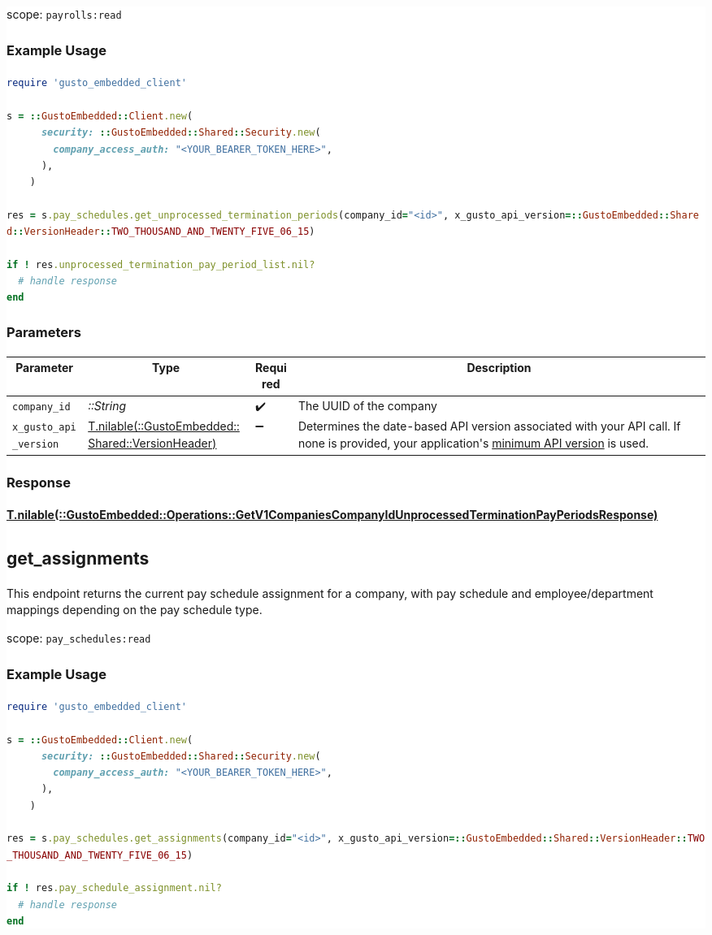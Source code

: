 scope: `payrolls:read`

### Example Usage

```ruby
require 'gusto_embedded_client'

s = ::GustoEmbedded::Client.new(
      security: ::GustoEmbedded::Shared::Security.new(
        company_access_auth: "<YOUR_BEARER_TOKEN_HERE>",
      ),
    )

res = s.pay_schedules.get_unprocessed_termination_periods(company_id="<id>", x_gusto_api_version=::GustoEmbedded::Shared::VersionHeader::TWO_THOUSAND_AND_TWENTY_FIVE_06_15)

if ! res.unprocessed_termination_pay_period_list.nil?
  # handle response
end

```

### Parameters

| Parameter                                                                                                                                                                                                                    | Type                                                                                                                                                                                                                         | Required                                                                                                                                                                                                                     | Description                                                                                                                                                                                                                  |
| ---------------------------------------------------------------------------------------------------------------------------------------------------------------------------------------------------------------------------- | ---------------------------------------------------------------------------------------------------------------------------------------------------------------------------------------------------------------------------- | ---------------------------------------------------------------------------------------------------------------------------------------------------------------------------------------------------------------------------- | ---------------------------------------------------------------------------------------------------------------------------------------------------------------------------------------------------------------------------- |
| `company_id`                                                                                                                                                                                                                 | *::String*                                                                                                                                                                                                                   | :heavy_check_mark:                                                                                                                                                                                                           | The UUID of the company                                                                                                                                                                                                      |
| `x_gusto_api_version`                                                                                                                                                                                                        | [T.nilable(::GustoEmbedded::Shared::VersionHeader)](../../models/shared/versionheader.md)                                                                                                                                    | :heavy_minus_sign:                                                                                                                                                                                                           | Determines the date-based API version associated with your API call. If none is provided, your application's [minimum API version](https://docs.gusto.com/embedded-payroll/docs/api-versioning#minimum-api-version) is used. |

### Response

**[T.nilable(::GustoEmbedded::Operations::GetV1CompaniesCompanyIdUnprocessedTerminationPayPeriodsResponse)](../../models/operations/getv1companiescompanyidunprocessedterminationpayperiodsresponse.md)**



## get_assignments

This endpoint returns the current pay schedule assignment for a company, with pay schedule and employee/department mappings depending on the pay schedule type.

scope: `pay_schedules:read`

### Example Usage

```ruby
require 'gusto_embedded_client'

s = ::GustoEmbedded::Client.new(
      security: ::GustoEmbedded::Shared::Security.new(
        company_access_auth: "<YOUR_BEARER_TOKEN_HERE>",
      ),
    )

res = s.pay_schedules.get_assignments(company_id="<id>", x_gusto_api_version=::GustoEmbedded::Shared::VersionHeader::TWO_THOUSAND_AND_TWENTY_FIVE_06_15)

if ! res.pay_schedule_assignment.nil?
  # handle response
end

```
